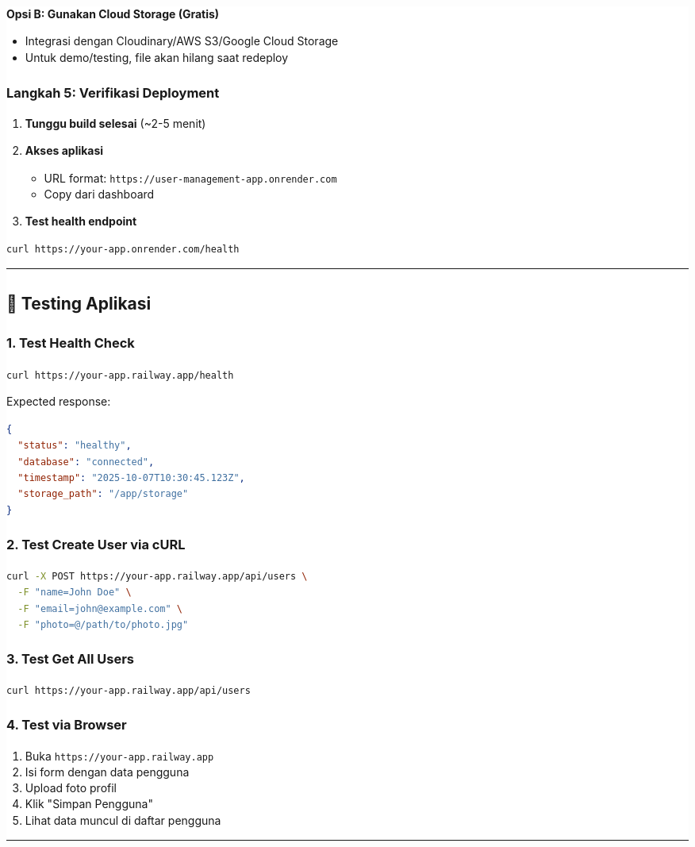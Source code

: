 **Opsi B: Gunakan Cloud Storage (Gratis)**
- Integrasi dengan Cloudinary/AWS S3/Google Cloud Storage
- Untuk demo/testing, file akan hilang saat redeploy

### Langkah 5: Verifikasi Deployment

1. **Tunggu build selesai** (~2-5 menit)

2. **Akses aplikasi**
   - URL format: `https://user-management-app.onrender.com`
   - Copy dari dashboard

3. **Test health endpoint**
```bash
curl https://your-app.onrender.com/health
```

---

## 🧪 Testing Aplikasi

### 1. Test Health Check
```bash
curl https://your-app.railway.app/health
```

Expected response:
```json
{
  "status": "healthy",
  "database": "connected",
  "timestamp": "2025-10-07T10:30:45.123Z",
  "storage_path": "/app/storage"
}
```

### 2. Test Create User via cURL

```bash
curl -X POST https://your-app.railway.app/api/users \
  -F "name=John Doe" \
  -F "email=john@example.com" \
  -F "photo=@/path/to/photo.jpg"
```

### 3. Test Get All Users

```bash
curl https://your-app.railway.app/api/users
```

### 4. Test via Browser

1. Buka `https://your-app.railway.app`
2. Isi form dengan data pengguna
3. Upload foto profil
4. Klik "Simpan Pengguna"
5. Lihat data muncul di daftar pengguna

---